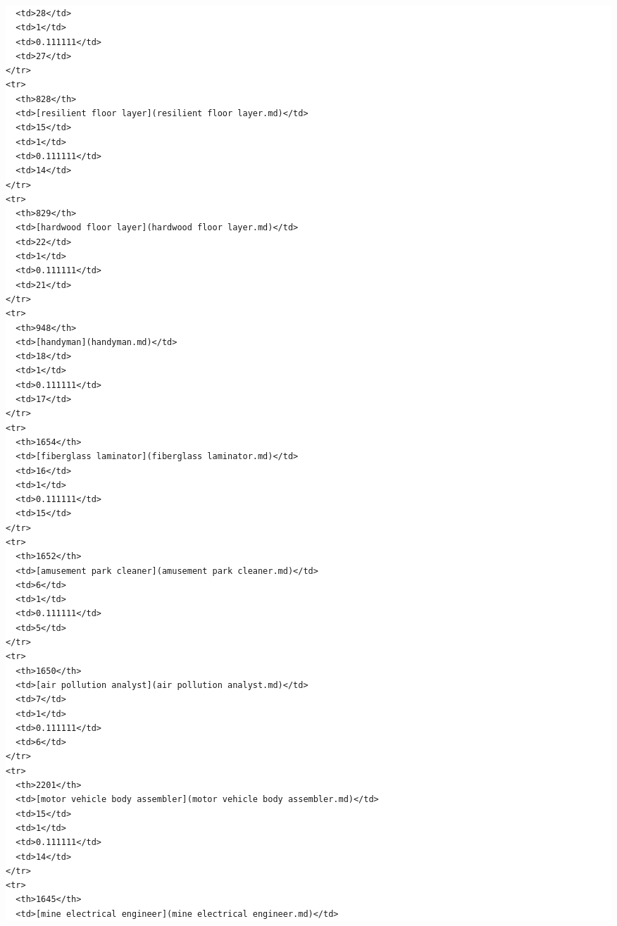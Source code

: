       <td>28</td>
      <td>1</td>
      <td>0.111111</td>
      <td>27</td>
    </tr>
    <tr>
      <th>828</th>
      <td>[resilient floor layer](resilient floor layer.md)</td>
      <td>15</td>
      <td>1</td>
      <td>0.111111</td>
      <td>14</td>
    </tr>
    <tr>
      <th>829</th>
      <td>[hardwood floor layer](hardwood floor layer.md)</td>
      <td>22</td>
      <td>1</td>
      <td>0.111111</td>
      <td>21</td>
    </tr>
    <tr>
      <th>948</th>
      <td>[handyman](handyman.md)</td>
      <td>18</td>
      <td>1</td>
      <td>0.111111</td>
      <td>17</td>
    </tr>
    <tr>
      <th>1654</th>
      <td>[fiberglass laminator](fiberglass laminator.md)</td>
      <td>16</td>
      <td>1</td>
      <td>0.111111</td>
      <td>15</td>
    </tr>
    <tr>
      <th>1652</th>
      <td>[amusement park cleaner](amusement park cleaner.md)</td>
      <td>6</td>
      <td>1</td>
      <td>0.111111</td>
      <td>5</td>
    </tr>
    <tr>
      <th>1650</th>
      <td>[air pollution analyst](air pollution analyst.md)</td>
      <td>7</td>
      <td>1</td>
      <td>0.111111</td>
      <td>6</td>
    </tr>
    <tr>
      <th>2201</th>
      <td>[motor vehicle body assembler](motor vehicle body assembler.md)</td>
      <td>15</td>
      <td>1</td>
      <td>0.111111</td>
      <td>14</td>
    </tr>
    <tr>
      <th>1645</th>
      <td>[mine electrical engineer](mine electrical engineer.md)</td>